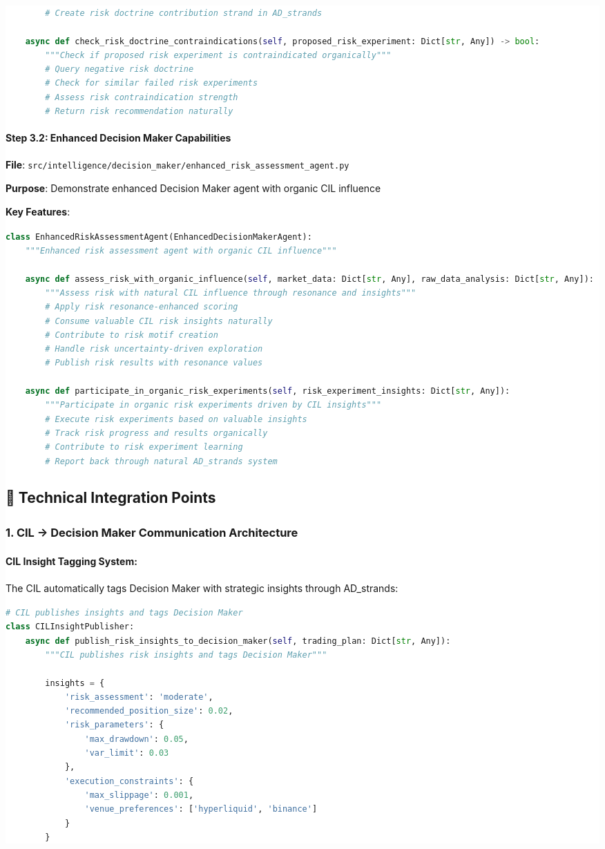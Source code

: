 ```python
        # Create risk doctrine contribution strand in AD_strands
        
    async def check_risk_doctrine_contraindications(self, proposed_risk_experiment: Dict[str, Any]) -> bool:
        """Check if proposed risk experiment is contraindicated organically"""
        # Query negative risk doctrine
        # Check for similar failed risk experiments
        # Assess risk contraindication strength
        # Return risk recommendation naturally
```

#### **Step 3.2: Enhanced Decision Maker Capabilities**
**File**: `src/intelligence/decision_maker/enhanced_risk_assessment_agent.py`

**Purpose**: Demonstrate enhanced Decision Maker agent with organic CIL influence

**Key Features**:
```python
class EnhancedRiskAssessmentAgent(EnhancedDecisionMakerAgent):
    """Enhanced risk assessment agent with organic CIL influence"""
    
    async def assess_risk_with_organic_influence(self, market_data: Dict[str, Any], raw_data_analysis: Dict[str, Any]):
        """Assess risk with natural CIL influence through resonance and insights"""
        # Apply risk resonance-enhanced scoring
        # Consume valuable CIL risk insights naturally
        # Contribute to risk motif creation
        # Handle risk uncertainty-driven exploration
        # Publish risk results with resonance values
        
    async def participate_in_organic_risk_experiments(self, risk_experiment_insights: Dict[str, Any]):
        """Participate in organic risk experiments driven by CIL insights"""
        # Execute risk experiments based on valuable insights
        # Track risk progress and results organically
        # Contribute to risk experiment learning
        # Report back through natural AD_strands system
```

## 🔧 **Technical Integration Points**

### **1. CIL → Decision Maker Communication Architecture**

#### **CIL Insight Tagging System**:
The CIL automatically tags Decision Maker with strategic insights through AD_strands:

```python
# CIL publishes insights and tags Decision Maker
class CILInsightPublisher:
    async def publish_risk_insights_to_decision_maker(self, trading_plan: Dict[str, Any]):
        """CIL publishes risk insights and tags Decision Maker"""
        
        insights = {
            'risk_assessment': 'moderate',
            'recommended_position_size': 0.02,
            'risk_parameters': {
                'max_drawdown': 0.05,
                'var_limit': 0.03
            },
            'execution_constraints': {
                'max_slippage': 0.001,
                'venue_preferences': ['hyperliquid', 'binance']
            }
        }
```